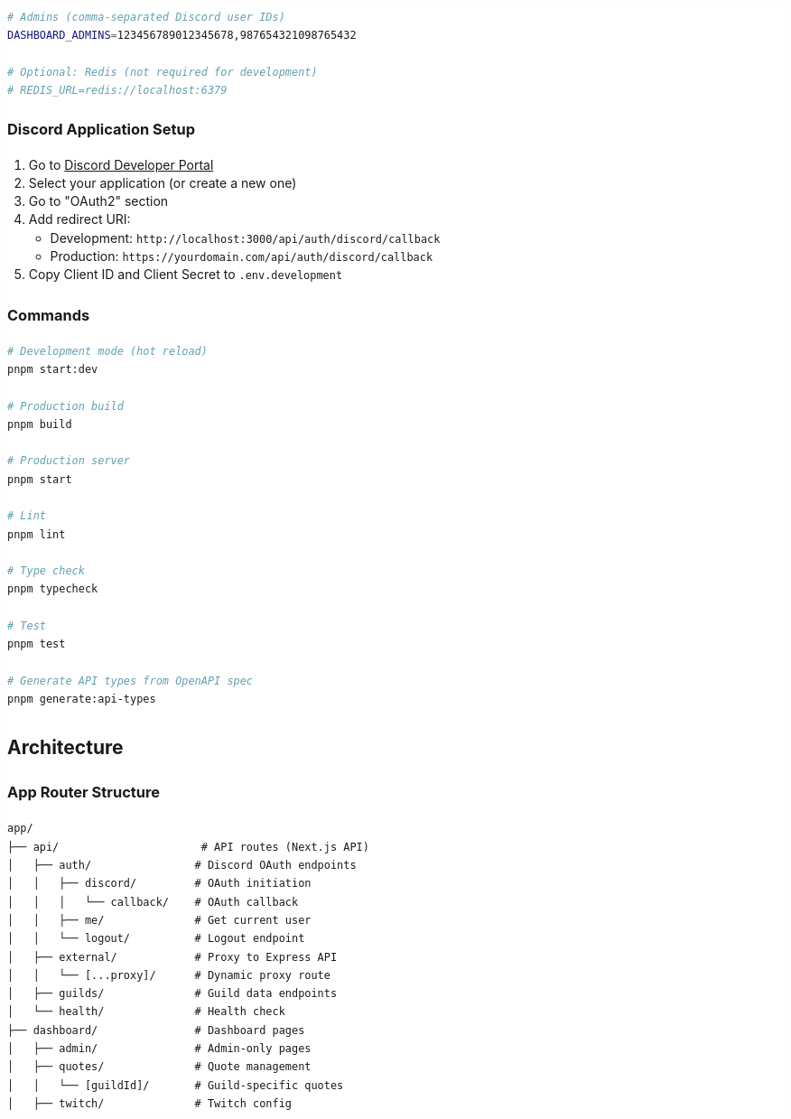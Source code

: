 ```bash
# Admins (comma-separated Discord user IDs)
DASHBOARD_ADMINS=123456789012345678,987654321098765432

# Optional: Redis (not required for development)
# REDIS_URL=redis://localhost:6379
```

### Discord Application Setup

1. Go to [Discord Developer Portal](https://discord.com/developers/applications)
2. Select your application (or create a new one)
3. Go to "OAuth2" section
4. Add redirect URI:
   - Development: `http://localhost:3000/api/auth/discord/callback`
   - Production: `https://yourdomain.com/api/auth/discord/callback`
5. Copy Client ID and Client Secret to `.env.development`

### Commands

```bash
# Development mode (hot reload)
pnpm start:dev

# Production build
pnpm build

# Production server
pnpm start

# Lint
pnpm lint

# Type check
pnpm typecheck

# Test
pnpm test

# Generate API types from OpenAPI spec
pnpm generate:api-types
```

## Architecture

### App Router Structure

```
app/
├── api/                      # API routes (Next.js API)
│   ├── auth/                # Discord OAuth endpoints
│   │   ├── discord/         # OAuth initiation
│   │   │   └── callback/    # OAuth callback
│   │   ├── me/              # Get current user
│   │   └── logout/          # Logout endpoint
│   ├── external/            # Proxy to Express API
│   │   └── [...proxy]/      # Dynamic proxy route
│   ├── guilds/              # Guild data endpoints
│   └── health/              # Health check
├── dashboard/               # Dashboard pages
│   ├── admin/               # Admin-only pages
│   ├── quotes/              # Quote management
│   │   └── [guildId]/       # Guild-specific quotes
│   ├── twitch/              # Twitch config
```